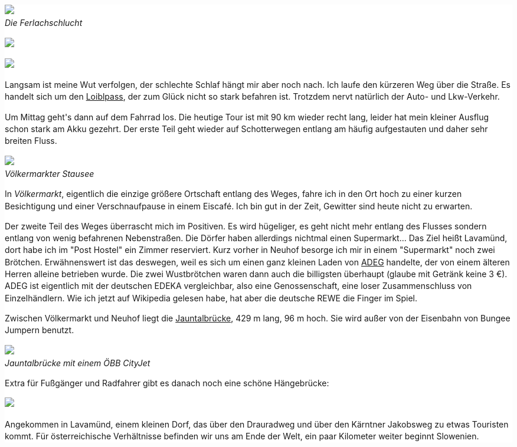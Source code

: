 ![]({static}/images/2019_07_drauradweg/2019-06-06_102352-1024x768.jpg) <br />
_Die Ferlachschlucht_

![]({static}/images/2019_07_drauradweg/2019-06-06_103344-768x1024.jpg) <br />

![]({static}/images/2019_07_drauradweg/2019-06-06_103232-768x1024.jpg) <br />

Langsam ist meine Wut verfolgen, der schlechte Schlaf hängt mir aber noch nach.
Ich laufe den kürzeren Weg über die Straße. Es handelt sich um den
[Loiblpass](https://de.wikipedia.org/wiki/Loiblpass), der zum Glück nicht so
stark befahren ist. Trotzdem nervt natürlich der Auto- und Lkw-Verkehr.

Um Mittag geht's dann auf dem Fahrrad los. Die heutige Tour ist mit 90 km
wieder recht lang, leider hat mein kleiner Ausflug schon stark am Akku gezehrt.
Der erste Teil geht wieder auf Schotterwegen entlang am häufig aufgestauten und
daher sehr breiten Fluss.

![]({static}/images/2019_07_drauradweg/2019-06-06_143913-1024x768.jpg) <br />
_Völkermarkter Stausee_

In _Völkermarkt_, eigentlich die einzige größere Ortschaft entlang des Weges, fahre ich in den Ort hoch zu einer kurzen Besichtigung und einer Verschnaufpause in einem Eiscafé. Ich bin gut in der Zeit, Gewitter sind heute nicht zu erwarten.

Der zweite Teil des Weges überrascht mich im Positiven. Es wird hügeliger, es
geht nicht mehr entlang des Flusses sondern entlang von wenig befahrenen
Nebenstraßen. Die Dörfer haben allerdings nichtmal einen Supermarkt... Das Ziel
heißt Lavamünd, dort habe ich im "Post Hostel" ein Zimmer reserviert. Kurz
vorher in Neuhof besorge ich mir in einem "Supermarkt" noch zwei Brötchen.
Erwähnenswert ist das deswegen, weil es sich um einen ganz kleinen Laden von
[ADEG](https://de.wikipedia.org/wiki/ADEG_Österreich) handelte, der von einem
älteren Herren alleine betrieben wurde. Die zwei Wustbrötchen waren dann auch
die billigsten überhaupt (glaube mit Getränk keine 3 €). ADEG ist eigentlich
mit der deutschen EDEKA vergleichbar, also eine Genossenschaft, eine loser
Zusammenschluss von Einzelhändlern. Wie ich jetzt auf Wikipedia gelesen habe,
hat aber die deutsche REWE die Finger im Spiel.

Zwischen Völkermarkt und Neuhof liegt die
[Jauntalbrücke](https://de.wikipedia.org/wiki/Jauntalbrücke), 429 m lang, 96 m
hoch.  Sie wird außer von der Eisenbahn von Bungee Jumpern benutzt.

![]({static}/images/2019_07_drauradweg/2019-06-06_162905-1024x768.jpg) <br />
_Jauntalbrücke mit einem ÖBB CityJet_

Extra für Fußgänger und Radfahrer gibt es danach noch eine schöne Hängebrücke:

![]({static}/images/2019_07_drauradweg/2019-06-10-17-55-03-1-1024x768.jpg) <br />

Angekommen in Lavamünd, einem kleinen Dorf, das über den Drauradweg und über
den Kärntner Jakobsweg zu etwas Touristen kommt. Für österreichische
Verhältnisse befinden wir uns am Ende der Welt, ein paar Kilometer weiter
beginnt Slowenien.
